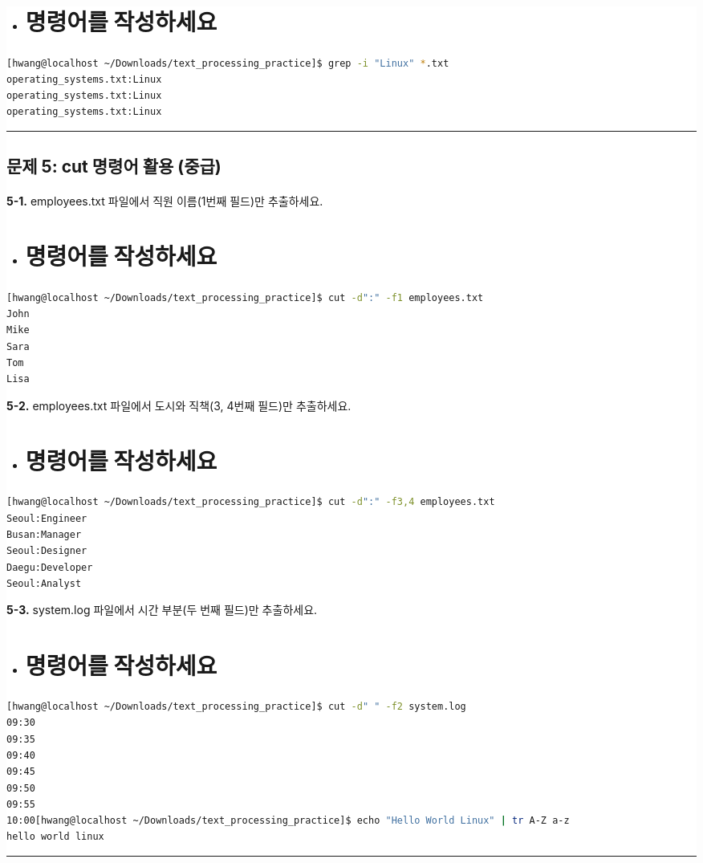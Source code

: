 - # 명령어를 작성하세요

```bash
[hwang@localhost ~/Downloads/text_processing_practice]$ grep -i "Linux" *.txt
operating_systems.txt:Linux
operating_systems.txt:Linux
operating_systems.txt:Linux
```

---

## **문제 5: cut 명령어 활용 (중급)**

**5-1.** employees.txt 파일에서 직원 이름(1번째 필드)만 추출하세요.

- # 명령어를 작성하세요

```bash
[hwang@localhost ~/Downloads/text_processing_practice]$ cut -d":" -f1 employees.txt 
John
Mike
Sara
Tom
Lisa
```

**5-2.** employees.txt 파일에서 도시와 직책(3, 4번째 필드)만 추출하세요.

- # 명령어를 작성하세요

```bash
[hwang@localhost ~/Downloads/text_processing_practice]$ cut -d":" -f3,4 employees.txt 
Seoul:Engineer
Busan:Manager
Seoul:Designer
Daegu:Developer
Seoul:Analyst
```

**5-3.** system.log 파일에서 시간 부분(두 번째 필드)만 추출하세요.

- # 명령어를 작성하세요

```bash
[hwang@localhost ~/Downloads/text_processing_practice]$ cut -d" " -f2 system.log 
09:30
09:35
09:40
09:45
09:50
09:55
10:00[hwang@localhost ~/Downloads/text_processing_practice]$ echo "Hello World Linux" | tr A-Z a-z
hello world linux

```

---
